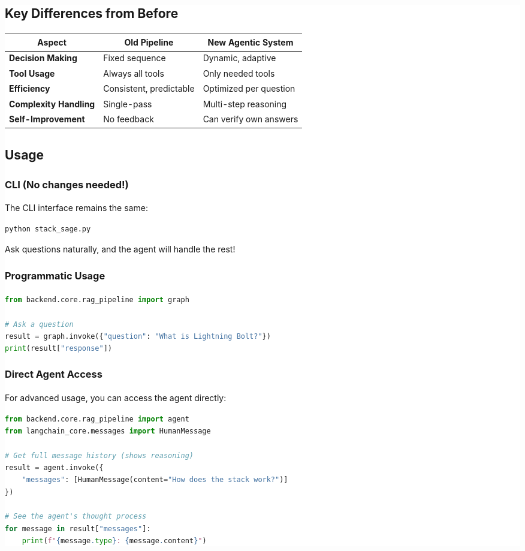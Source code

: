 ## Key Differences from Before

| Aspect | Old Pipeline | New Agentic System |
|--------|-------------|-------------------|
| **Decision Making** | Fixed sequence | Dynamic, adaptive |
| **Tool Usage** | Always all tools | Only needed tools |
| **Efficiency** | Consistent, predictable | Optimized per question |
| **Complexity Handling** | Single-pass | Multi-step reasoning |
| **Self-Improvement** | No feedback | Can verify own answers |

## Usage

### CLI (No changes needed!)

The CLI interface remains the same:

```bash
python stack_sage.py
```

Ask questions naturally, and the agent will handle the rest!

### Programmatic Usage

```python
from backend.core.rag_pipeline import graph

# Ask a question
result = graph.invoke({"question": "What is Lightning Bolt?"})
print(result["response"])
```

### Direct Agent Access

For advanced usage, you can access the agent directly:

```python
from backend.core.rag_pipeline import agent
from langchain_core.messages import HumanMessage

# Get full message history (shows reasoning)
result = agent.invoke({
    "messages": [HumanMessage(content="How does the stack work?")]
})

# See the agent's thought process
for message in result["messages"]:
    print(f"{message.type}: {message.content}")
```
